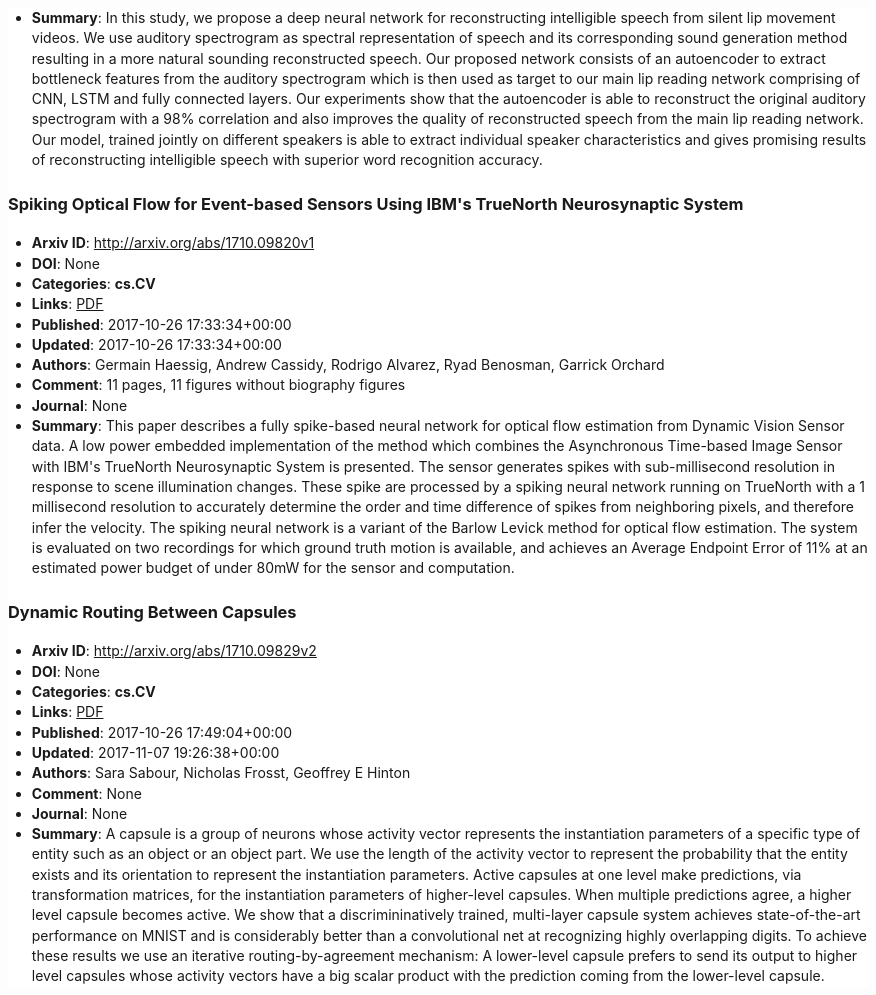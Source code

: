 - **Summary**: In this study, we propose a deep neural network for reconstructing intelligible speech from silent lip movement videos. We use auditory spectrogram as spectral representation of speech and its corresponding sound generation method resulting in a more natural sounding reconstructed speech. Our proposed network consists of an autoencoder to extract bottleneck features from the auditory spectrogram which is then used as target to our main lip reading network comprising of CNN, LSTM and fully connected layers. Our experiments show that the autoencoder is able to reconstruct the original auditory spectrogram with a 98% correlation and also improves the quality of reconstructed speech from the main lip reading network. Our model, trained jointly on different speakers is able to extract individual speaker characteristics and gives promising results of reconstructing intelligible speech with superior word recognition accuracy.



### Spiking Optical Flow for Event-based Sensors Using IBM's TrueNorth Neurosynaptic System
- **Arxiv ID**: http://arxiv.org/abs/1710.09820v1
- **DOI**: None
- **Categories**: **cs.CV**
- **Links**: [PDF](http://arxiv.org/pdf/1710.09820v1)
- **Published**: 2017-10-26 17:33:34+00:00
- **Updated**: 2017-10-26 17:33:34+00:00
- **Authors**: Germain Haessig, Andrew Cassidy, Rodrigo Alvarez, Ryad Benosman, Garrick Orchard
- **Comment**: 11 pages, 11 figures without biography figures
- **Journal**: None
- **Summary**: This paper describes a fully spike-based neural network for optical flow estimation from Dynamic Vision Sensor data. A low power embedded implementation of the method which combines the Asynchronous Time-based Image Sensor with IBM's TrueNorth Neurosynaptic System is presented. The sensor generates spikes with sub-millisecond resolution in response to scene illumination changes. These spike are processed by a spiking neural network running on TrueNorth with a 1 millisecond resolution to accurately determine the order and time difference of spikes from neighboring pixels, and therefore infer the velocity. The spiking neural network is a variant of the Barlow Levick method for optical flow estimation. The system is evaluated on two recordings for which ground truth motion is available, and achieves an Average Endpoint Error of 11% at an estimated power budget of under 80mW for the sensor and computation.



### Dynamic Routing Between Capsules
- **Arxiv ID**: http://arxiv.org/abs/1710.09829v2
- **DOI**: None
- **Categories**: **cs.CV**
- **Links**: [PDF](http://arxiv.org/pdf/1710.09829v2)
- **Published**: 2017-10-26 17:49:04+00:00
- **Updated**: 2017-11-07 19:26:38+00:00
- **Authors**: Sara Sabour, Nicholas Frosst, Geoffrey E Hinton
- **Comment**: None
- **Journal**: None
- **Summary**: A capsule is a group of neurons whose activity vector represents the instantiation parameters of a specific type of entity such as an object or an object part. We use the length of the activity vector to represent the probability that the entity exists and its orientation to represent the instantiation parameters. Active capsules at one level make predictions, via transformation matrices, for the instantiation parameters of higher-level capsules. When multiple predictions agree, a higher level capsule becomes active. We show that a discrimininatively trained, multi-layer capsule system achieves state-of-the-art performance on MNIST and is considerably better than a convolutional net at recognizing highly overlapping digits. To achieve these results we use an iterative routing-by-agreement mechanism: A lower-level capsule prefers to send its output to higher level capsules whose activity vectors have a big scalar product with the prediction coming from the lower-level capsule.

